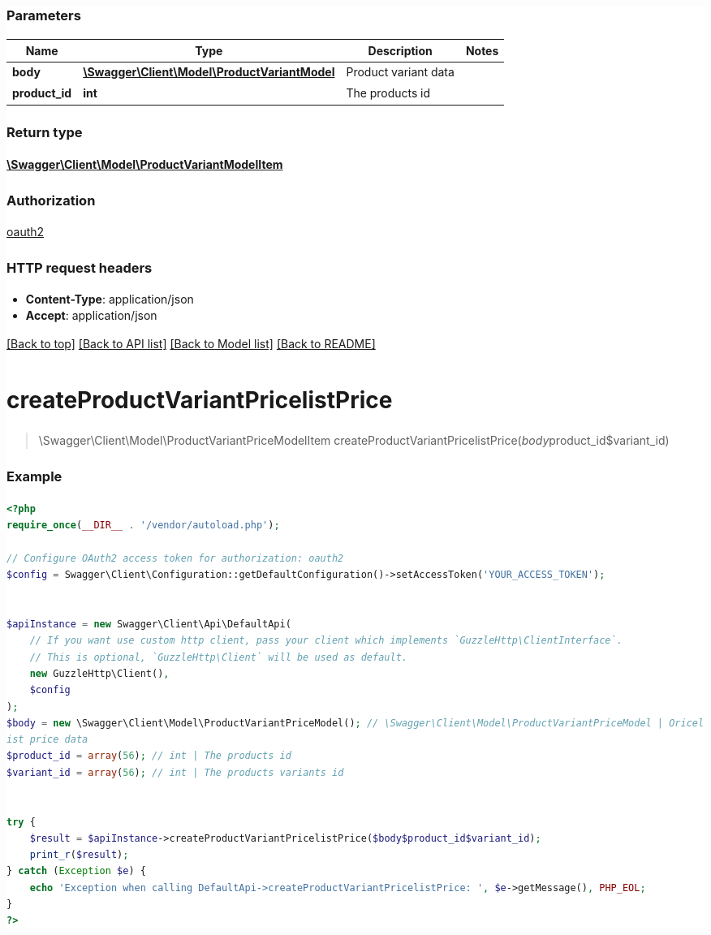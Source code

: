 ### Parameters

Name | Type | Description  | Notes
------------- | ------------- | ------------- | -------------
 **body** | [**\Swagger\Client\Model\ProductVariantModel**](../Model/ProductVariantModel.md)| Product variant data |
 **product_id** | **int**| The products id |


### Return type

[**\Swagger\Client\Model\ProductVariantModelItem**](../Model/ProductVariantModelItem.md)

### Authorization

[oauth2](../../README.md#oauth2)

### HTTP request headers

 - **Content-Type**: application/json
 - **Accept**: application/json

[[Back to top]](#) [[Back to API list]](../../README.md#documentation-for-api-endpoints) [[Back to Model list]](../../README.md#documentation-for-models) [[Back to README]](../../README.md)


# **createProductVariantPricelistPrice**
> \Swagger\Client\Model\ProductVariantPriceModelItem createProductVariantPricelistPrice($body$product_id$variant_id)



### Example
```php
<?php
require_once(__DIR__ . '/vendor/autoload.php');

// Configure OAuth2 access token for authorization: oauth2
$config = Swagger\Client\Configuration::getDefaultConfiguration()->setAccessToken('YOUR_ACCESS_TOKEN');


$apiInstance = new Swagger\Client\Api\DefaultApi(
    // If you want use custom http client, pass your client which implements `GuzzleHttp\ClientInterface`.
    // This is optional, `GuzzleHttp\Client` will be used as default.
    new GuzzleHttp\Client(),
    $config
);
$body = new \Swagger\Client\Model\ProductVariantPriceModel(); // \Swagger\Client\Model\ProductVariantPriceModel | Oricelist price data
$product_id = array(56); // int | The products id
$variant_id = array(56); // int | The products variants id


try {
    $result = $apiInstance->createProductVariantPricelistPrice($body$product_id$variant_id);
    print_r($result);
} catch (Exception $e) {
    echo 'Exception when calling DefaultApi->createProductVariantPricelistPrice: ', $e->getMessage(), PHP_EOL;
}
?>
```
